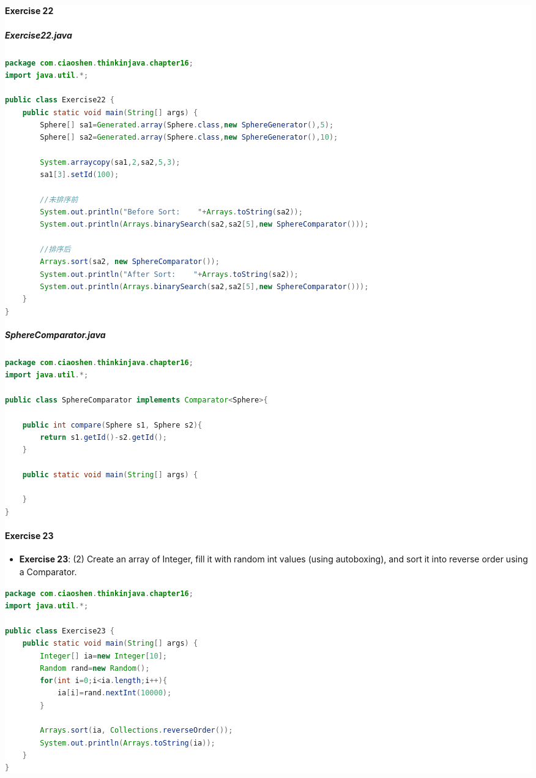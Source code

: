 #### Exercise 22

##### Exercise22.java
```java
package com.ciaoshen.thinkinjava.chapter16;
import java.util.*;

public class Exercise22 {
    public static void main(String[] args) {
        Sphere[] sa1=Generated.array(Sphere.class,new SphereGenerator(),5);
        Sphere[] sa2=Generated.array(Sphere.class,new SphereGenerator(),10);

        System.arraycopy(sa1,2,sa2,5,3);
        sa1[3].setId(100);

        //未排序前
        System.out.println("Before Sort:    "+Arrays.toString(sa2));
        System.out.println(Arrays.binarySearch(sa2,sa2[5],new SphereComparator()));

        //排序后
        Arrays.sort(sa2, new SphereComparator());
        System.out.println("After Sort:    "+Arrays.toString(sa2));
        System.out.println(Arrays.binarySearch(sa2,sa2[5],new SphereComparator()));
    }
}
```

##### SphereComparator.java

```java
package com.ciaoshen.thinkinjava.chapter16;
import java.util.*;

public class SphereComparator implements Comparator<Sphere>{

    public int compare(Sphere s1, Sphere s2){
        return s1.getId()-s2.getId();
    }

    public static void main(String[] args) {

    }
}
```

#### Exercise 23
* **Exercise 23**: (2) Create an array of Integer, fill it with random int values (using autoboxing), and sort it into reverse order using a Comparator.

```java
package com.ciaoshen.thinkinjava.chapter16;
import java.util.*;

public class Exercise23 {
    public static void main(String[] args) {
        Integer[] ia=new Integer[10];
        Random rand=new Random();
        for(int i=0;i<ia.length;i++){
            ia[i]=rand.nextInt(10000);
        }

        Arrays.sort(ia, Collections.reverseOrder());
        System.out.println(Arrays.toString(ia));
    }
}
```